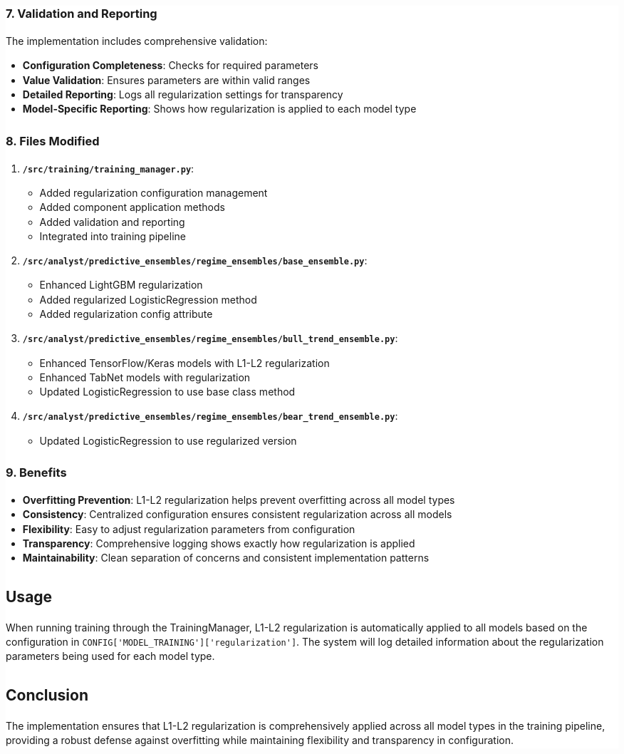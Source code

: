 ### 7. Validation and Reporting

The implementation includes comprehensive validation:

- **Configuration Completeness**: Checks for required parameters
- **Value Validation**: Ensures parameters are within valid ranges
- **Detailed Reporting**: Logs all regularization settings for transparency
- **Model-Specific Reporting**: Shows how regularization is applied to each model type

### 8. Files Modified

1. **`/src/training/training_manager.py`**:
   - Added regularization configuration management
   - Added component application methods
   - Added validation and reporting
   - Integrated into training pipeline

2. **`/src/analyst/predictive_ensembles/regime_ensembles/base_ensemble.py`**:
   - Enhanced LightGBM regularization
   - Added regularized LogisticRegression method
   - Added regularization config attribute

3. **`/src/analyst/predictive_ensembles/regime_ensembles/bull_trend_ensemble.py`**:
   - Enhanced TensorFlow/Keras models with L1-L2 regularization
   - Enhanced TabNet models with regularization
   - Updated LogisticRegression to use base class method

4. **`/src/analyst/predictive_ensembles/regime_ensembles/bear_trend_ensemble.py`**:
   - Updated LogisticRegression to use regularized version

### 9. Benefits

- **Overfitting Prevention**: L1-L2 regularization helps prevent overfitting across all model types
- **Consistency**: Centralized configuration ensures consistent regularization across all models
- **Flexibility**: Easy to adjust regularization parameters from configuration
- **Transparency**: Comprehensive logging shows exactly how regularization is applied
- **Maintainability**: Clean separation of concerns and consistent implementation patterns

## Usage

When running training through the TrainingManager, L1-L2 regularization is automatically applied to all models based on the configuration in `CONFIG['MODEL_TRAINING']['regularization']`. The system will log detailed information about the regularization parameters being used for each model type.

## Conclusion

The implementation ensures that L1-L2 regularization is comprehensively applied across all model types in the training pipeline, providing a robust defense against overfitting while maintaining flexibility and transparency in configuration.